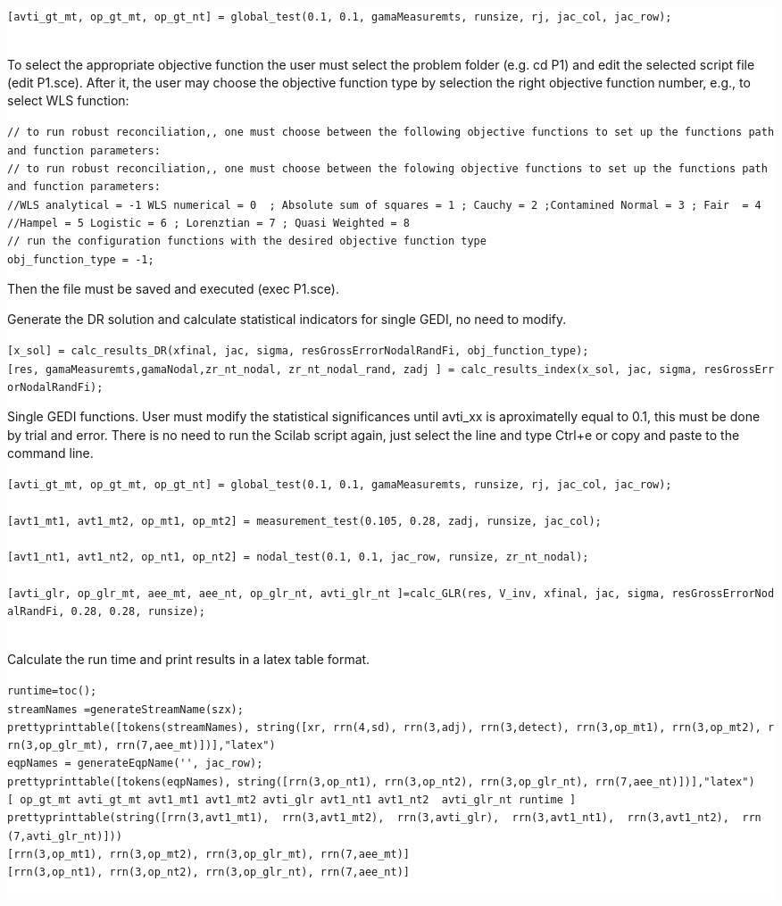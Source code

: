 ```
[avti_gt_mt, op_gt_mt, op_gt_nt] = global_test(0.1, 0.1, gamaMeasuremts, runsize, rj, jac_col, jac_row);


```

To select the appropriate objective function the user must select the problem folder (e.g. cd P1) and edit the selected script file (edit P1.sce). After it, the user may choose the objective function type by selection the right objective function number, e.g., to select WLS function:

```
// to run robust reconciliation,, one must choose between the following objective functions to set up the functions path and function parameters:
// to run robust reconciliation,, one must choose between the folowing objective functions to set up the functions path and function parameters:
//WLS analytical = -1 WLS numerical = 0  ; Absolute sum of squares = 1 ; Cauchy = 2 ;Contamined Normal = 3 ; Fair  = 4
//Hampel = 5 Logistic = 6 ; Lorenztian = 7 ; Quasi Weighted = 8
// run the configuration functions with the desired objective function type
obj_function_type = -1;

```

Then the file must be saved and executed (exec P1.sce).

Generate the DR solution and calculate statistical indicators for single GEDI, no need to modify.
```
[x_sol] = calc_results_DR(xfinal, jac, sigma, resGrossErrorNodalRandFi, obj_function_type);
[res, gamaMeasuremts,gamaNodal,zr_nt_nodal, zr_nt_nodal_rand, zadj ] = calc_results_index(x_sol, jac, sigma, resGrossErrorNodalRandFi);
```

Single GEDI functions. User must modify the statistical significances until avti\_xx is aproximatelly equal to 0.1, this must be done by trial and error. There is no need to run the Scilab script again, just select the line and type Ctrl+e or copy and paste to the command line.

```
[avti_gt_mt, op_gt_mt, op_gt_nt] = global_test(0.1, 0.1, gamaMeasuremts, runsize, rj, jac_col, jac_row);

[avt1_mt1, avt1_mt2, op_mt1, op_mt2] = measurement_test(0.105, 0.28, zadj, runsize, jac_col);

[avt1_nt1, avt1_nt2, op_nt1, op_nt2] = nodal_test(0.1, 0.1, jac_row, runsize, zr_nt_nodal);

[avti_glr, op_glr_mt, aee_mt, aee_nt, op_glr_nt, avti_glr_nt ]=calc_GLR(res, V_inv, xfinal, jac, sigma, resGrossErrorNodalRandFi, 0.28, 0.28, runsize);


```

Calculate the run time and print results in a latex table format.


```
runtime=toc();
streamNames =generateStreamName(szx);
prettyprinttable([tokens(streamNames), string([xr, rrn(4,sd), rrn(3,adj), rrn(3,detect), rrn(3,op_mt1), rrn(3,op_mt2), rrn(3,op_glr_mt), rrn(7,aee_mt)])],"latex")
eqpNames = generateEqpName('', jac_row);
prettyprinttable([tokens(eqpNames), string([rrn(3,op_nt1), rrn(3,op_nt2), rrn(3,op_glr_nt), rrn(7,aee_nt)])],"latex")
[ op_gt_mt avti_gt_mt avt1_mt1 avt1_mt2 avti_glr avt1_nt1 avt1_nt2  avti_glr_nt runtime ]
prettyprinttable(string([rrn(3,avt1_mt1),  rrn(3,avt1_mt2),  rrn(3,avti_glr),  rrn(3,avt1_nt1),  rrn(3,avt1_nt2),  rrn(7,avti_glr_nt)]))
[rrn(3,op_mt1), rrn(3,op_mt2), rrn(3,op_glr_mt), rrn(7,aee_mt)]
[rrn(3,op_nt1), rrn(3,op_nt2), rrn(3,op_glr_nt), rrn(7,aee_nt)]


```